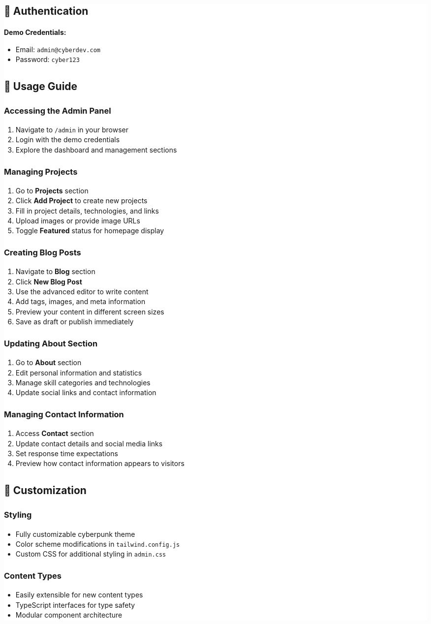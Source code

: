 ## 🔐 Authentication

**Demo Credentials:**
- Email: `admin@cyberdev.com`
- Password: `cyber123`

## 📱 Usage Guide

### Accessing the Admin Panel
1. Navigate to `/admin` in your browser
2. Login with the demo credentials
3. Explore the dashboard and management sections

### Managing Projects
1. Go to **Projects** section
2. Click **Add Project** to create new projects
3. Fill in project details, technologies, and links
4. Upload images or provide image URLs
5. Toggle **Featured** status for homepage display

### Creating Blog Posts
1. Navigate to **Blog** section
2. Click **New Blog Post**
3. Use the advanced editor to write content
4. Add tags, images, and meta information
5. Preview your content in different screen sizes
6. Save as draft or publish immediately

### Updating About Section
1. Go to **About** section
2. Edit personal information and statistics
3. Manage skill categories and technologies
4. Update social links and contact information

### Managing Contact Information
1. Access **Contact** section
2. Update contact details and social media links
3. Set response time expectations
4. Preview how contact information appears to visitors

## 🎨 Customization

### Styling
- Fully customizable cyberpunk theme
- Color scheme modifications in `tailwind.config.js`
- Custom CSS for additional styling in `admin.css`

### Content Types
- Easily extensible for new content types
- TypeScript interfaces for type safety
- Modular component architecture
